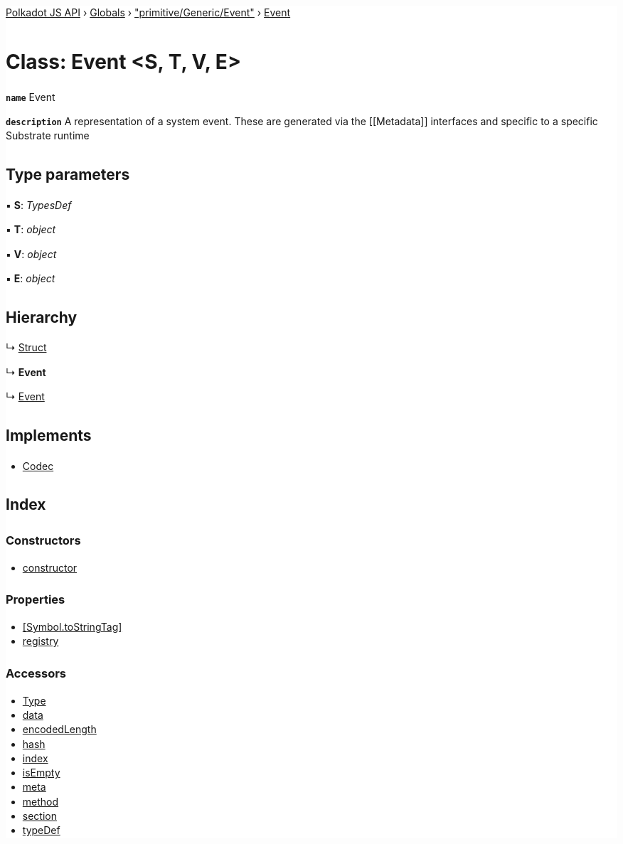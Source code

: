 [Polkadot JS API](../README.md) › [Globals](../globals.md) › ["primitive/Generic/Event"](../modules/_primitive_generic_event_.md) › [Event](_primitive_generic_event_.event.md)

# Class: Event <**S, T, V, E**>

**`name`** Event

**`description`** 
A representation of a system event. These are generated via the [[Metadata]] interfaces and
specific to a specific Substrate runtime

## Type parameters

▪ **S**: *TypesDef*

▪ **T**: *object*

▪ **V**: *object*

▪ **E**: *object*

## Hierarchy

  ↳ [Struct](_codec_struct_.struct.md)

  ↳ **Event**

  ↳ [Event](../interfaces/_interfaces_system_types_.event.md)

## Implements

* [Codec](../interfaces/_types_.codec.md)

## Index

### Constructors

* [constructor](_primitive_generic_event_.event.md#constructor)

### Properties

* [[Symbol.toStringTag]](_primitive_generic_event_.event.md#[symbol.tostringtag])
* [registry](_primitive_generic_event_.event.md#registry)

### Accessors

* [Type](_primitive_generic_event_.event.md#type)
* [data](_primitive_generic_event_.event.md#data)
* [encodedLength](_primitive_generic_event_.event.md#encodedlength)
* [hash](_primitive_generic_event_.event.md#hash)
* [index](_primitive_generic_event_.event.md#index)
* [isEmpty](_primitive_generic_event_.event.md#isempty)
* [meta](_primitive_generic_event_.event.md#meta)
* [method](_primitive_generic_event_.event.md#method)
* [section](_primitive_generic_event_.event.md#section)
* [typeDef](_primitive_generic_event_.event.md#typedef)
